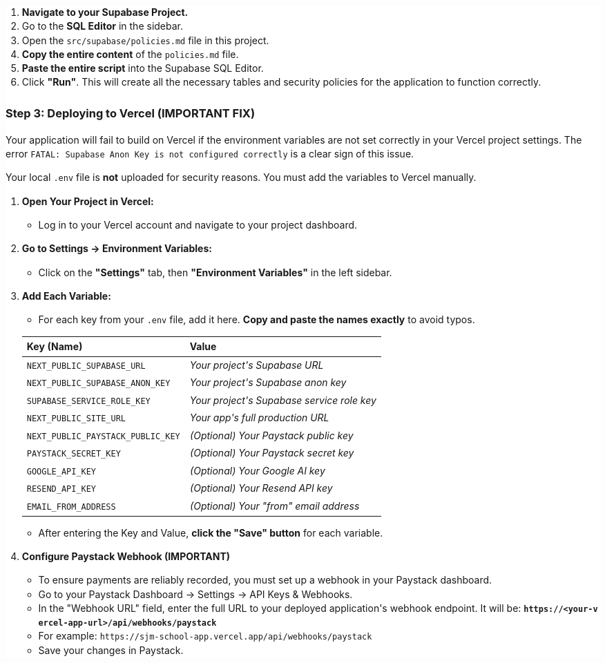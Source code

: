 1.  **Navigate to your Supabase Project.**
2.  Go to the **SQL Editor** in the sidebar.
3.  Open the `src/supabase/policies.md` file in this project.
4.  **Copy the entire content** of the `policies.md` file.
5.  **Paste the entire script** into the Supabase SQL Editor.
6.  Click **"Run"**. This will create all the necessary tables and security policies for the application to function correctly.

### **Step 3: Deploying to Vercel (IMPORTANT FIX)**

Your application will fail to build on Vercel if the environment variables are not set correctly in your Vercel project settings. The error `FATAL: Supabase Anon Key is not configured correctly` is a clear sign of this issue.

Your local `.env` file is **not** uploaded for security reasons. You must add the variables to Vercel manually.

1.  **Open Your Project in Vercel:**
    *   Log in to your Vercel account and navigate to your project dashboard.

2.  **Go to Settings -> Environment Variables:**
    *   Click on the **"Settings"** tab, then **"Environment Variables"** in the left sidebar.

3.  **Add Each Variable:**
    *   For each key from your `.env` file, add it here. **Copy and paste the names exactly** to avoid typos.

    | Key (Name)                    | Value                                          |
    | ----------------------------- | ---------------------------------------------- |
    | `NEXT_PUBLIC_SUPABASE_URL`    | *Your project's Supabase URL*                  |
    | `NEXT_PUBLIC_SUPABASE_ANON_KEY` | *Your project's Supabase anon key*             |
    | `SUPABASE_SERVICE_ROLE_KEY`   | *Your project's Supabase service role key*     |
    | `NEXT_PUBLIC_SITE_URL`        | *Your app's full production URL*               |
    | `NEXT_PUBLIC_PAYSTACK_PUBLIC_KEY` | *(Optional) Your Paystack public key*      |
    | `PAYSTACK_SECRET_KEY`         | *(Optional) Your Paystack secret key*          |
    | `GOOGLE_API_KEY`              | *(Optional) Your Google AI key*                |
    | `RESEND_API_KEY`              | *(Optional) Your Resend API key*               |
    | `EMAIL_FROM_ADDRESS`          | *(Optional) Your "from" email address*         |

    *   After entering the Key and Value, **click the "Save" button** for each variable.

4.  **Configure Paystack Webhook (IMPORTANT)**
    *   To ensure payments are reliably recorded, you must set up a webhook in your Paystack dashboard.
    *   Go to your Paystack Dashboard -> Settings -> API Keys & Webhooks.
    *   In the "Webhook URL" field, enter the full URL to your deployed application's webhook endpoint. It will be:
        **`https://<your-vercel-app-url>/api/webhooks/paystack`**
    *   For example: `https://sjm-school-app.vercel.app/api/webhooks/paystack`
    *   Save your changes in Paystack.
